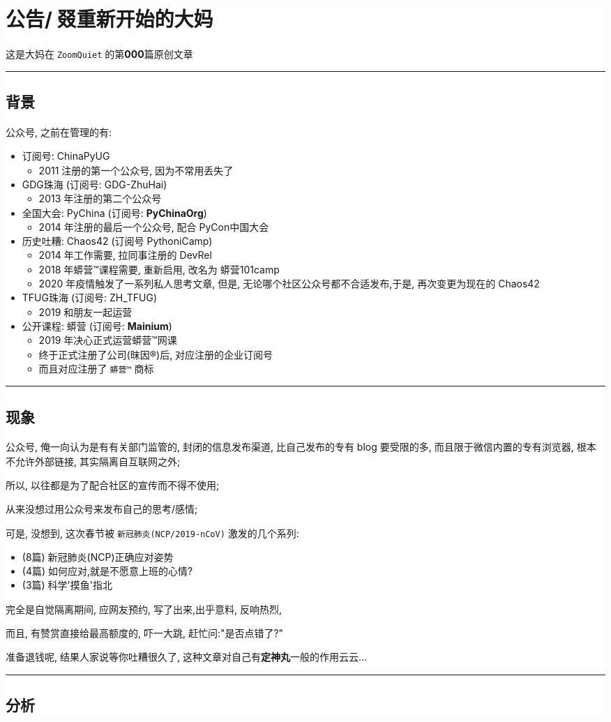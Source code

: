 # 公告/ 叕重新开始的大妈

这是大妈在 `ZoomQuiet` 的第**000**篇原创文章

-------------
## 背景

公众号, 之前在管理的有:

- 订阅号: ChinaPyUG
    + 2011 注册的第一个公众号, 因为不常用丢失了
- GDG珠海 (订阅号: GDG-ZhuHai)
    + 2013 年注册的第二个公众号
- 全国大会: PyChina (订阅号: **PyChinaOrg**)
    + 2014 年注册的最后一个公众号, 配合 PyCon中国大会
- 历史吐糟: Chaos42 (订阅号 PythoniCamp)
    + 2014 年工作需要, 拉同事注册的 DevRel 
    + 2018 年蟒营™课程需要, 重新启用, 改名为 蟒营101camp
    + 2020 年疫情触发了一系列私人思考文章, 但是, 无论哪个社区公众号都不合适发布,于是, 再次变更为现在的 Chaos42
- TFUG珠海 (订阅号: ZH_TFUG)
    + 2019 和朋友一起运营
- 公开课程: 蟒营 (订阅号: **Mainium**)
    + 2019 年决心正式运营蟒营™网课
    + 终于正式注册了公司(昩因®)后, 对应注册的企业订阅号
    + 而且对应注册了 `蟒营™` 商标


-------------
## 现象

公众号, 俺一向认为是有有关部门监管的, 封闭的信息发布渠道,
比自己发布的专有 blog 要受限的多, 
而且限于微信内置的专有浏览器, 根本不允许外部链接, 
其实隔离自互联网之外;

所以, 以往都是为了配合社区的宣传而不得不使用;

从来没想过用公众号来发布自己的思考/感情;

可是, 没想到, 这次春节被 `新冠肺炎(NCP/2019-nCoV)` 激发的几个系列:

- (8篇) 新冠肺炎(NCP)正确应对姿势
- (4篇) 如何应对,就是不愿意上班的心情?
- (3篇) 科学'摸鱼'指北

完全是自觉隔离期间, 应网友预约, 写了出来,出乎意料, 反响热烈, 

而且, 有赞赏直接给最高额度的, 吓一大跳, 赶忙问:"是否点错了?"

准备退钱呢, 结果人家说等你吐糟很久了, 
这种文章对自己有**定神丸**一般的作用云云...


-------------
## 分析
